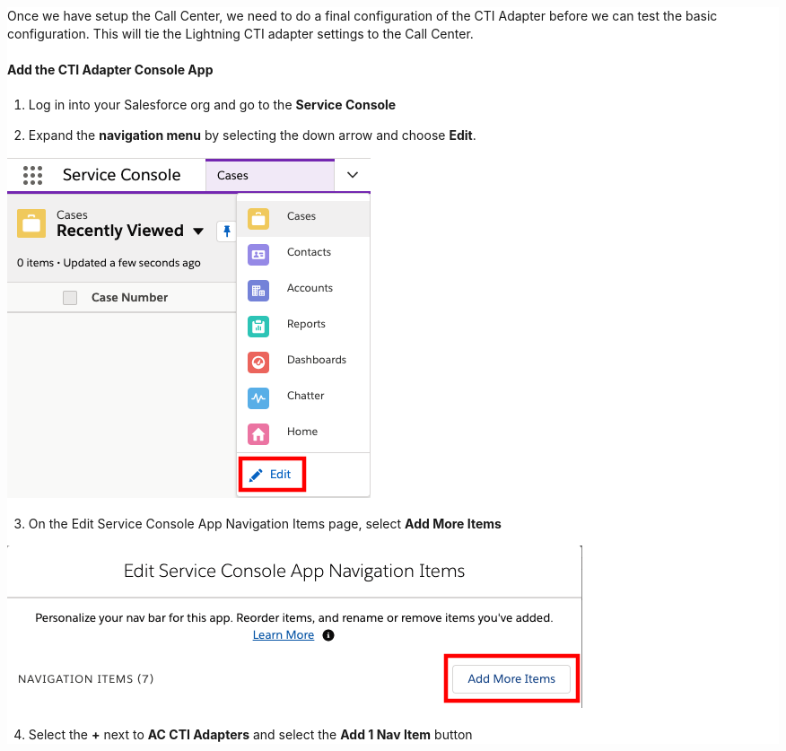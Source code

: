 Once we have setup the Call Center, we need to do a final configuration
of the CTI Adapter before we can test the basic configuration. This will
tie the Lightning CTI adapter settings to the Call Center.

<h4 class="toc">Add the CTI Adapter Console App</h4>

1.  Log in into your Salesforce org and go to the **Service Console**

2.  Expand the **navigation menu** by selecting the down arrow and
    choose **Edit**.

<img src="../media/image40.png" />

3.  On the Edit Service Console App Navigation Items page, select **Add
    More Items**

<img src="../media/image41.png" />

4.  Select the **+** next to **AC CTI Adapters** and select the **Add 1
    Nav Item** button
